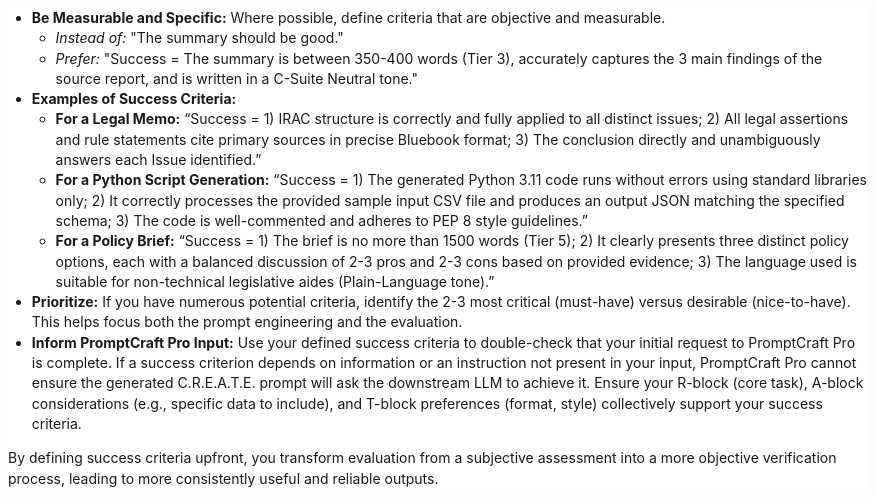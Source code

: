 * **Be Measurable and Specific:** Where possible, define criteria that are objective and measurable.
  * *Instead of:* "The summary should be good."
  * *Prefer:* "Success = The summary is between 350-400 words (Tier 3), accurately captures the 3 main findings of the source report, and is written in a C-Suite Neutral tone."
* **Examples of Success Criteria:**
  * **For a Legal Memo:** “Success = 1) IRAC structure is correctly and fully applied to all distinct issues; 2) All legal assertions and rule statements cite primary sources in precise Bluebook format; 3) The conclusion directly and unambiguously answers each Issue identified.”
  * **For a Python Script Generation:** “Success = 1) The generated Python 3.11 code runs without errors using standard libraries only; 2) It correctly processes the provided sample input CSV file and produces an output JSON matching the specified schema; 3) The code is well-commented and adheres to PEP 8 style guidelines.”
  * **For a Policy Brief:** “Success = 1) The brief is no more than 1500 words (Tier 5); 2) It clearly presents three distinct policy options, each with a balanced discussion of 2-3 pros and 2-3 cons based on provided evidence; 3) The language used is suitable for non-technical legislative aides (Plain-Language tone).”
* **Prioritize:** If you have numerous potential criteria, identify the 2-3 most critical (must-have) versus desirable (nice-to-have). This helps focus both the prompt engineering and the evaluation.
* **Inform PromptCraft Pro Input:** Use your defined success criteria to double-check that your initial request to PromptCraft Pro is complete. If a success criterion depends on information or an instruction not present in your input, PromptCraft Pro cannot ensure the generated C.R.E.A.T.E. prompt will ask the downstream LLM to achieve it. Ensure your R-block (core task), A-block considerations (e.g., specific data to include), and T-block preferences (format, style) collectively support your success criteria.

By defining success criteria upfront, you transform evaluation from a subjective assessment into a more objective verification process, leading to more consistently useful and reliable outputs.
